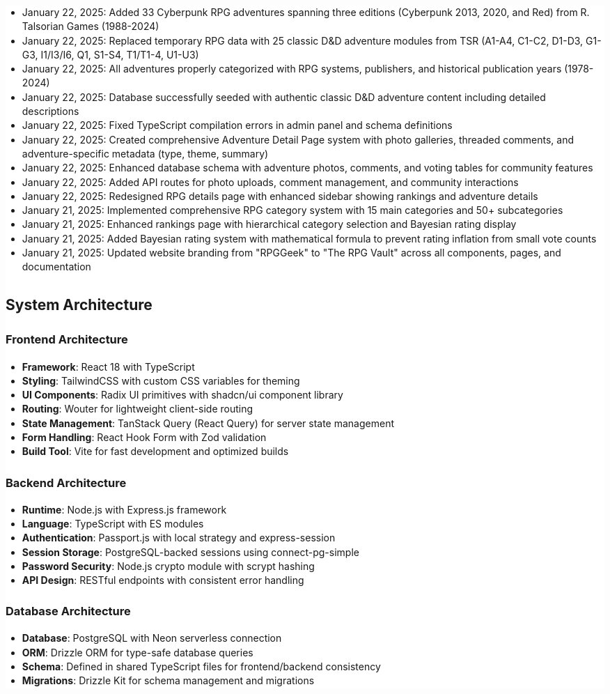- January 22, 2025: Added 33 Cyberpunk RPG adventures spanning three editions (Cyberpunk 2013, 2020, and Red) from R. Talsorian Games (1988-2024)
- January 22, 2025: Replaced temporary RPG data with 25 classic D&D adventure modules from TSR (A1-A4, C1-C2, D1-D3, G1-G3, I1/I3/I6, Q1, S1-S4, T1/T1-4, U1-U3)
- January 22, 2025: All adventures properly categorized with RPG systems, publishers, and historical publication years (1978-2024)
- January 22, 2025: Database successfully seeded with authentic classic D&D adventure content including detailed descriptions
- January 22, 2025: Fixed TypeScript compilation errors in admin panel and schema definitions
- January 22, 2025: Created comprehensive Adventure Detail Page system with photo galleries, threaded comments, and adventure-specific metadata (type, theme, summary)
- January 22, 2025: Enhanced database schema with adventure photos, comments, and voting tables for community features
- January 22, 2025: Added API routes for photo uploads, comment management, and community interactions
- January 22, 2025: Redesigned RPG details page with enhanced sidebar showing rankings and adventure details
- January 21, 2025: Implemented comprehensive RPG category system with 15 main categories and 50+ subcategories
- January 21, 2025: Enhanced rankings page with hierarchical category selection and Bayesian rating display
- January 21, 2025: Added Bayesian rating system with mathematical formula to prevent rating inflation from small vote counts
- January 21, 2025: Updated website branding from "RPGGeek" to "The RPG Vault" across all components, pages, and documentation

## System Architecture

### Frontend Architecture
- **Framework**: React 18 with TypeScript
- **Styling**: TailwindCSS with custom CSS variables for theming
- **UI Components**: Radix UI primitives with shadcn/ui component library
- **Routing**: Wouter for lightweight client-side routing
- **State Management**: TanStack Query (React Query) for server state management
- **Form Handling**: React Hook Form with Zod validation
- **Build Tool**: Vite for fast development and optimized builds

### Backend Architecture
- **Runtime**: Node.js with Express.js framework
- **Language**: TypeScript with ES modules
- **Authentication**: Passport.js with local strategy and express-session
- **Session Storage**: PostgreSQL-backed sessions using connect-pg-simple
- **Password Security**: Node.js crypto module with scrypt hashing
- **API Design**: RESTful endpoints with consistent error handling

### Database Architecture
- **Database**: PostgreSQL with Neon serverless connection
- **ORM**: Drizzle ORM for type-safe database queries
- **Schema**: Defined in shared TypeScript files for frontend/backend consistency
- **Migrations**: Drizzle Kit for schema management and migrations
